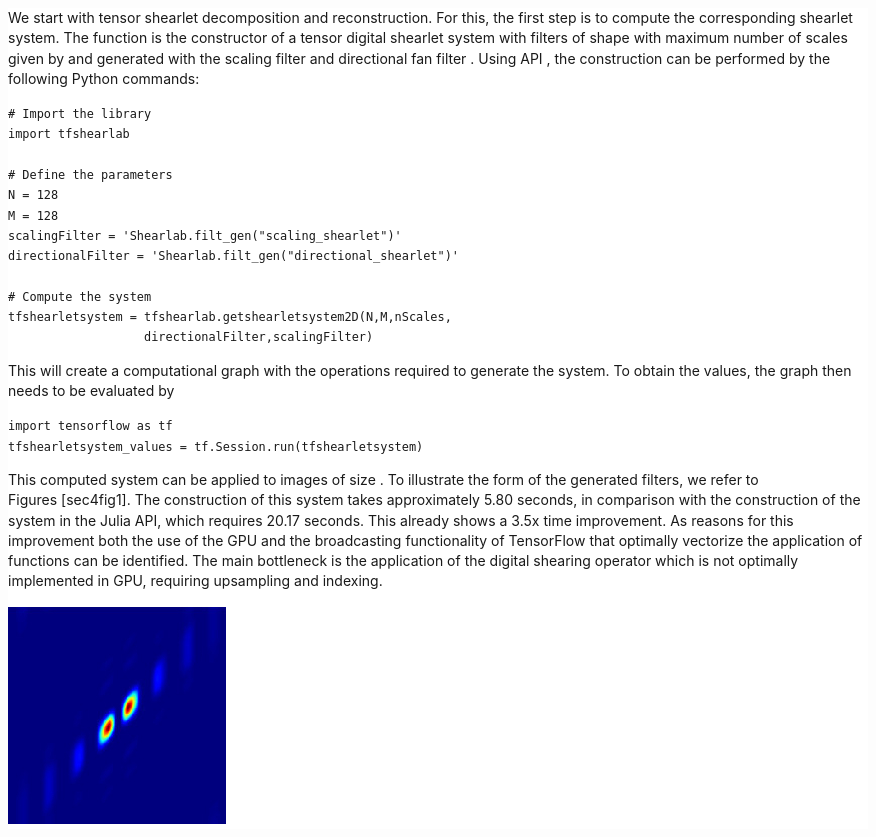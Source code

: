 We start with tensor shearlet decomposition and reconstruction. For
this, the first step is to compute the corresponding shearlet system.
The function is the constructor of a tensor digital shearlet system with
filters of shape with maximum number of scales given by and generated
with the scaling filter and directional fan filter . Using API , the
construction can be performed by the following Python commands:

``` {.python language="Python"}
# Import the library
import tfshearlab

# Define the parameters
N = 128
M = 128
scalingFilter = 'Shearlab.filt_gen("scaling_shearlet")'
directionalFilter = 'Shearlab.filt_gen("directional_shearlet")'

# Compute the system
tfshearletsystem = tfshearlab.getshearletsystem2D(N,M,nScales,
                   directionalFilter,scalingFilter)
```

This will create a computational graph with the operations required to
generate the system. To obtain the values, the graph then needs to be
evaluated by

``` {.python language="Python"}
import tensorflow as tf
tfshearletsystem_values = tf.Session.run(tfshearletsystem)
```

This computed system can be applied to images of size . To illustrate
the form of the generated filters, we refer to Figures [sec4fig1]. The
construction of this system takes approximately 5.80 seconds, in
comparison with the construction of the system in the Julia API, which
requires 20.17 seconds. This already shows a 3.5x time improvement. As
reasons for this improvement both the use of the GPU and the
broadcasting functionality of TensorFlow that optimally vectorize the
application of functions can be identified. The main bottleneck is the
application of the digital shearing operator which is not optimally
implemented in GPU, requiring upsampling and indexing.

![image](Figures/filter_freq_1_1_-2.jpg)
